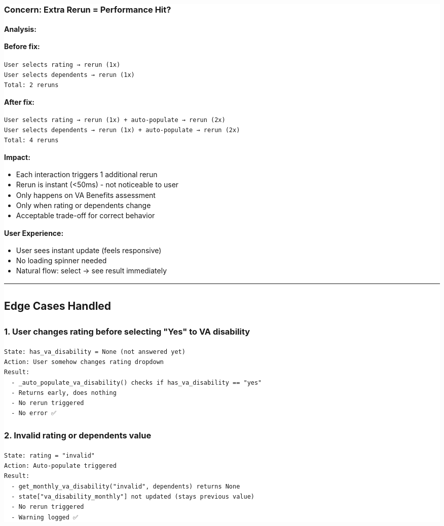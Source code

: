 ### Concern: Extra Rerun = Performance Hit?

**Analysis:**

**Before fix:**
```
User selects rating → rerun (1x)
User selects dependents → rerun (1x)
Total: 2 reruns
```

**After fix:**
```
User selects rating → rerun (1x) + auto-populate → rerun (2x)
User selects dependents → rerun (1x) + auto-populate → rerun (2x)
Total: 4 reruns
```

**Impact:**
- Each interaction triggers 1 additional rerun
- Rerun is instant (<50ms) - not noticeable to user
- Only happens on VA Benefits assessment
- Only when rating or dependents change
- Acceptable trade-off for correct behavior

**User Experience:**
- User sees instant update (feels responsive)
- No loading spinner needed
- Natural flow: select → see result immediately

---

## Edge Cases Handled

### 1. User changes rating before selecting "Yes" to VA disability

```
State: has_va_disability = None (not answered yet)
Action: User somehow changes rating dropdown
Result: 
  - _auto_populate_va_disability() checks if has_va_disability == "yes"
  - Returns early, does nothing
  - No rerun triggered
  - No error ✅
```

### 2. Invalid rating or dependents value

```
State: rating = "invalid"
Action: Auto-populate triggered
Result:
  - get_monthly_va_disability("invalid", dependents) returns None
  - state["va_disability_monthly"] not updated (stays previous value)
  - No rerun triggered
  - Warning logged ✅
```
